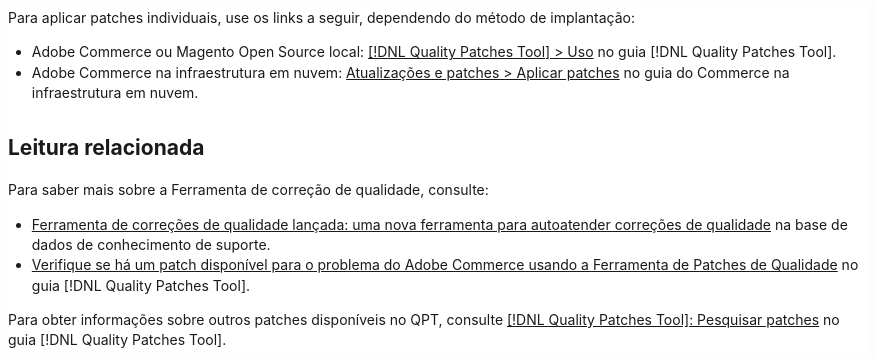 Para aplicar patches individuais, use os links a seguir, dependendo do método de implantação:

* Adobe Commerce ou Magento Open Source local: [[!DNL Quality Patches Tool] > Uso](/help/tools/quality-patches-tool/usage.md) no guia [!DNL Quality Patches Tool].
* Adobe Commerce na infraestrutura em nuvem: [Atualizações e patches > Aplicar patches](https://experienceleague.adobe.com/docs/commerce-cloud-service/user-guide/develop/upgrade/apply-patches.html) no guia do Commerce na infraestrutura em nuvem.

## Leitura relacionada

Para saber mais sobre a Ferramenta de correção de qualidade, consulte:

* [Ferramenta de correções de qualidade lançada: uma nova ferramenta para autoatender correções de qualidade](https://experienceleague.adobe.com/en/docs/commerce-operations/tools/quality-patches-tool/quality-patches-tool-to-self-serve-quality-patches) na base de dados de conhecimento de suporte.
* [Verifique se há um patch disponível para o problema do Adobe Commerce usando a Ferramenta de Patches de Qualidade](/help/tools/quality-patches-tool/patches-available-in-qpt/check-patch-for-magento-issue-with-magento-quality-patches.md) no guia [!DNL Quality Patches Tool].

Para obter informações sobre outros patches disponíveis no QPT, consulte [[!DNL Quality Patches Tool]: Pesquisar patches](https://experienceleague.adobe.com/tools/commerce-quality-patches/index.html) no guia [!DNL Quality Patches Tool].
